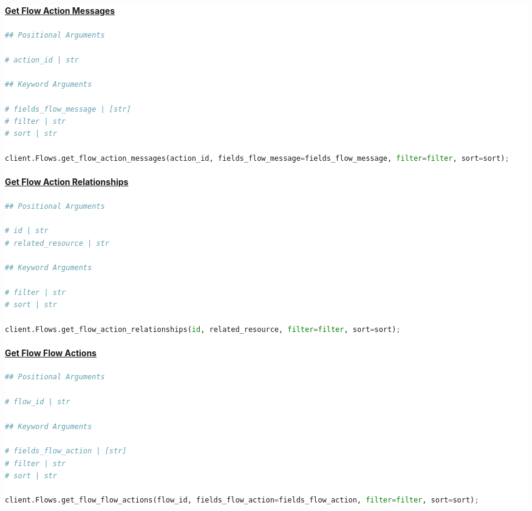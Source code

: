 


#### [Get Flow Action Messages](https://developers.klaviyo.com/en/v2022-09-07.pre/reference/get_flow_action_messages)

```python
## Positional Arguments

# action_id | str

## Keyword Arguments

# fields_flow_message | [str]
# filter | str
# sort | str

client.Flows.get_flow_action_messages(action_id, fields_flow_message=fields_flow_message, filter=filter, sort=sort);
```




#### [Get Flow Action Relationships](https://developers.klaviyo.com/en/v2022-09-07.pre/reference/get_flow_action_relationships)

```python
## Positional Arguments

# id | str
# related_resource | str

## Keyword Arguments

# filter | str
# sort | str

client.Flows.get_flow_action_relationships(id, related_resource, filter=filter, sort=sort);
```




#### [Get Flow Flow Actions](https://developers.klaviyo.com/en/v2022-09-07.pre/reference/get_flow_flow_actions)

```python
## Positional Arguments

# flow_id | str

## Keyword Arguments

# fields_flow_action | [str]
# filter | str
# sort | str

client.Flows.get_flow_flow_actions(flow_id, fields_flow_action=fields_flow_action, filter=filter, sort=sort);
```
